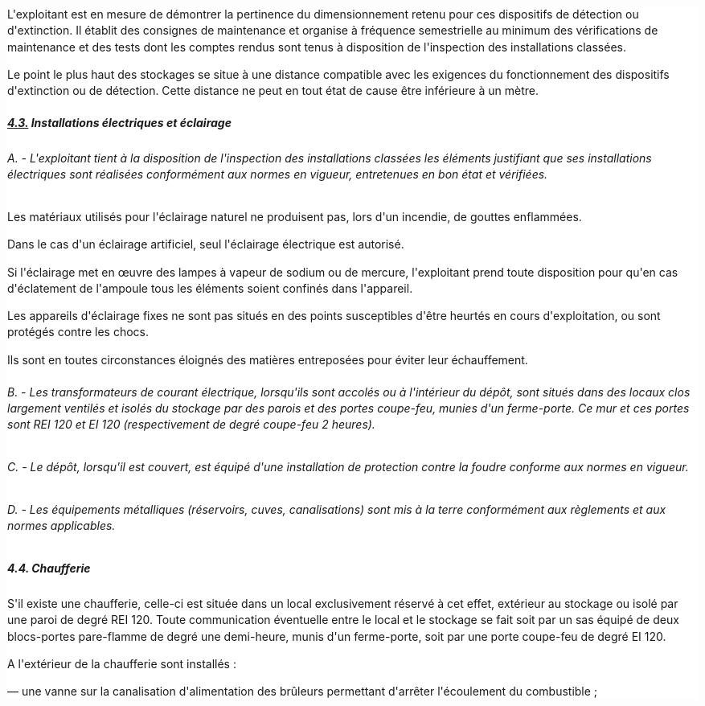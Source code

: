 L'exploitant est en mesure de démontrer la pertinence du dimensionnement retenu pour ces dispositifs de détection ou d'extinction. Il établit des consignes de maintenance et organise à fréquence semestrielle au minimum des vérifications de maintenance et des tests dont les comptes rendus sont tenus à disposition de l'inspection des installations classées.

Le point le plus haut des stockages se situe à une distance compatible avec les exigences du fonctionnement des dispositifs d'extinction ou de détection. Cette distance ne peut en tout état de cause être inférieure à un mètre.

##### [4.3.](#43-installations-électriques-et-éclairage) Installations électriques et éclairage

###### A. - L'exploitant tient à la disposition de l'inspection des installations classées les éléments justifiant que ses installations électriques sont réalisées conformément aux normes en vigueur, entretenues en bon état et vérifiées.

Les matériaux utilisés pour l'éclairage naturel ne produisent pas, lors d'un incendie, de gouttes enflammées.

Dans le cas d'un éclairage artificiel, seul l'éclairage électrique est autorisé.

Si l'éclairage met en œuvre des lampes à vapeur de sodium ou de mercure, l'exploitant prend toute disposition pour qu'en cas d'éclatement de l'ampoule tous les éléments soient confinés dans l'appareil.

Les appareils d'éclairage fixes ne sont pas situés en des points susceptibles d'être heurtés en cours d'exploitation, ou sont protégés contre les chocs.

Ils sont en toutes circonstances éloignés des matières entreposées pour éviter leur échauffement.

###### B. - Les transformateurs de courant électrique, lorsqu'ils sont accolés ou à l'intérieur du dépôt, sont situés dans des locaux clos largement ventilés et isolés du stockage par des parois et des portes coupe-feu, munies d'un ferme-porte. Ce mur et ces portes sont REI 120 et EI 120 (respectivement de degré coupe-feu 2 heures).

###### C. - Le dépôt, lorsqu'il est couvert, est équipé d'une installation de protection contre la foudre conforme aux normes en vigueur.

###### D. - Les équipements métalliques (réservoirs, cuves, canalisations) sont mis à la terre conformément aux règlements et aux normes applicables.

##### 4.4. Chaufferie

S'il existe une chaufferie, celle-ci est située dans un local exclusivement réservé à cet effet, extérieur au stockage ou isolé par une paroi de degré REI 120. Toute communication éventuelle entre le local et le stockage se fait soit par un sas équipé de deux blocs-portes pare-flamme de degré une demi-heure, munis d'un ferme-porte, soit par une porte coupe-feu de degré EI 120.

A l'extérieur de la chaufferie sont installés :

― une vanne sur la canalisation d'alimentation des brûleurs permettant d'arrêter l'écoulement du combustible ;
